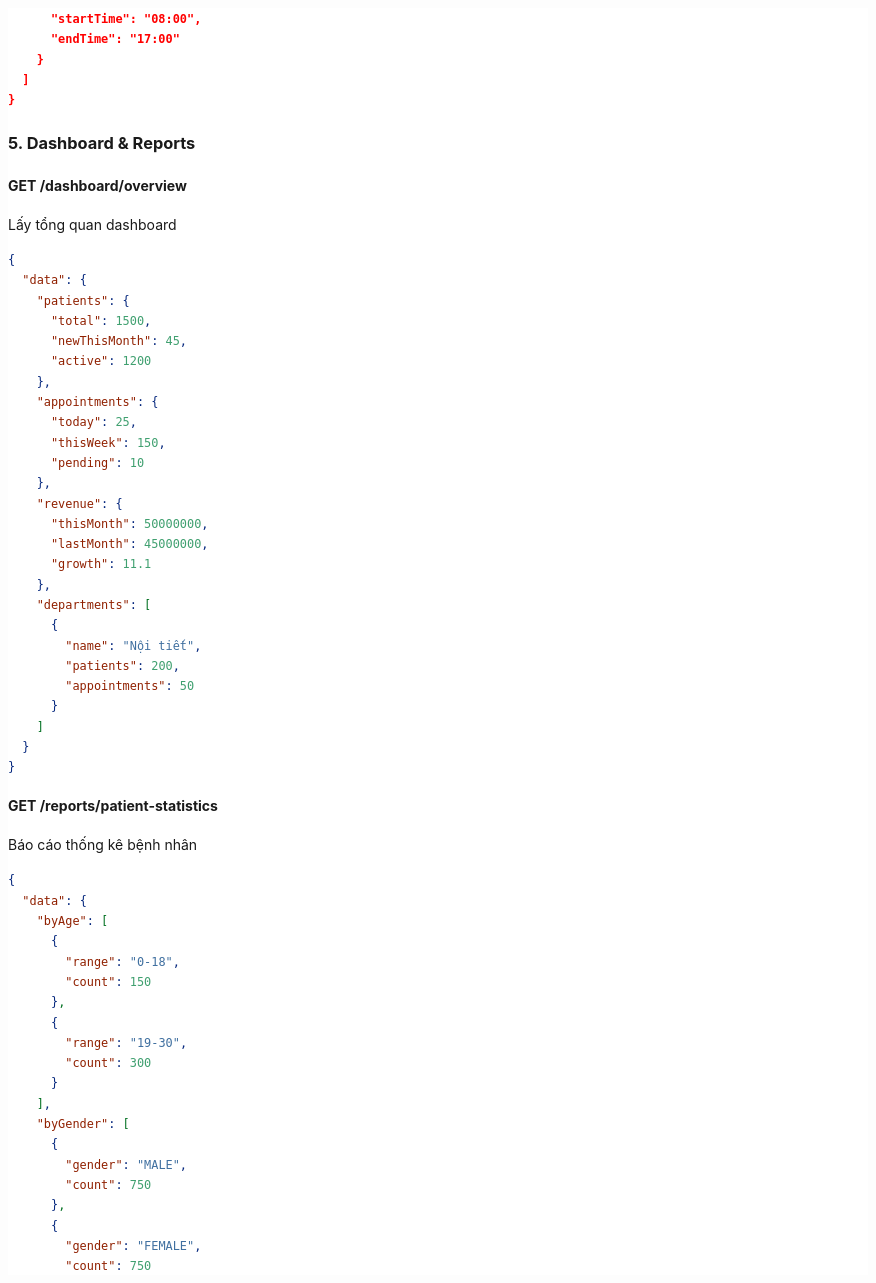 ```json
      "startTime": "08:00",
      "endTime": "17:00"
    }
  ]
}
```

### 5. Dashboard & Reports

#### GET /dashboard/overview
Lấy tổng quan dashboard
```json
{
  "data": {
    "patients": {
      "total": 1500,
      "newThisMonth": 45,
      "active": 1200
    },
    "appointments": {
      "today": 25,
      "thisWeek": 150,
      "pending": 10
    },
    "revenue": {
      "thisMonth": 50000000,
      "lastMonth": 45000000,
      "growth": 11.1
    },
    "departments": [
      {
        "name": "Nội tiết",
        "patients": 200,
        "appointments": 50
      }
    ]
  }
}
```

#### GET /reports/patient-statistics
Báo cáo thống kê bệnh nhân
```json
{
  "data": {
    "byAge": [
      {
        "range": "0-18",
        "count": 150
      },
      {
        "range": "19-30",
        "count": 300
      }
    ],
    "byGender": [
      {
        "gender": "MALE",
        "count": 750
      },
      {
        "gender": "FEMALE",
        "count": 750
```